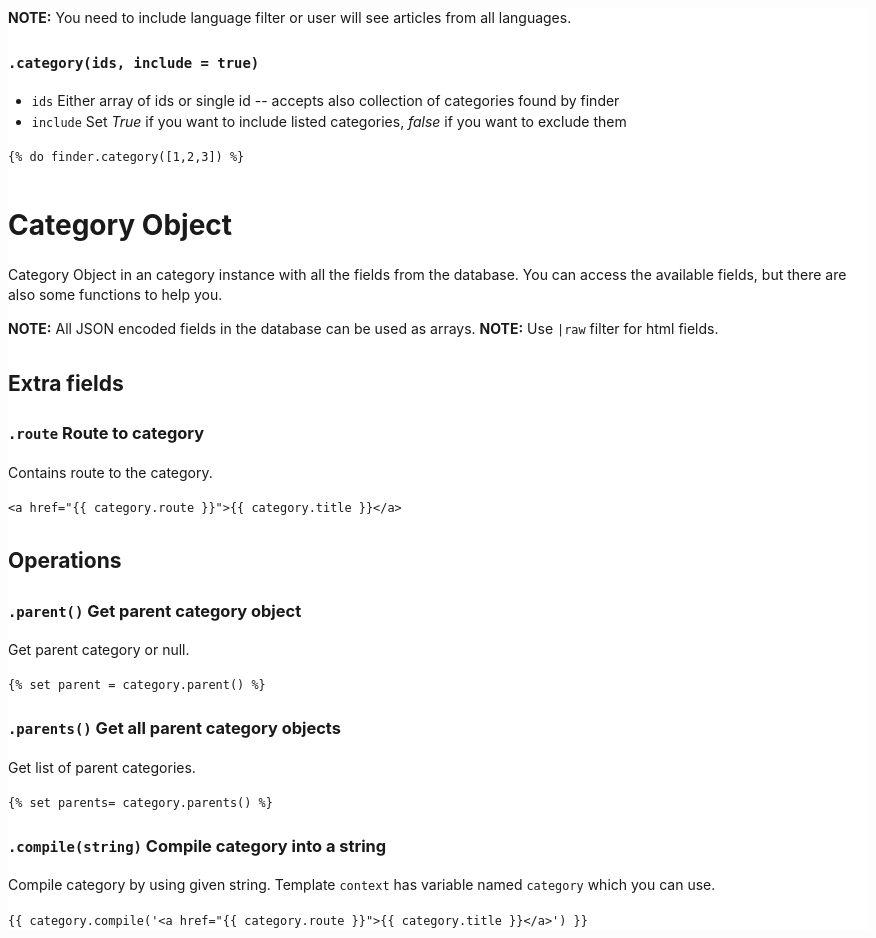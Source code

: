 **NOTE:** You need to include language filter or user will see articles from all languages.

### `.category(ids, include = true)`

* `ids` Either array of ids or single id -- accepts also collection of categories found by finder
* `include` Set *True* if you want to include listed categories, *false* if you want to exclude them

```twig
{% do finder.category([1,2,3]) %}
```

# Category Object

Category Object in an category instance with all the fields from the database. You can access the available fields, but there are also some functions to help you.

**NOTE:** All JSON encoded fields in the database can be used as arrays.
**NOTE:** Use `|raw` filter for html fields.

## Extra fields

### `.route` Route to category

Contains route to the category.

```twig
<a href="{{ category.route }}">{{ category.title }}</a>
```

## Operations

### `.parent()` Get parent category object

Get parent category or null.

```twig
{% set parent = category.parent() %}
```

### `.parents()` Get all parent category objects

Get list of parent categories.

```twig
{% set parents= category.parents() %}
```

### `.compile(string)` Compile category into a string

Compile category by using given string. Template `context` has variable named `category` which you can use.

```twig
{{ category.compile('<a href="{{ category.route }}">{{ category.title }}</a>') }}
```
